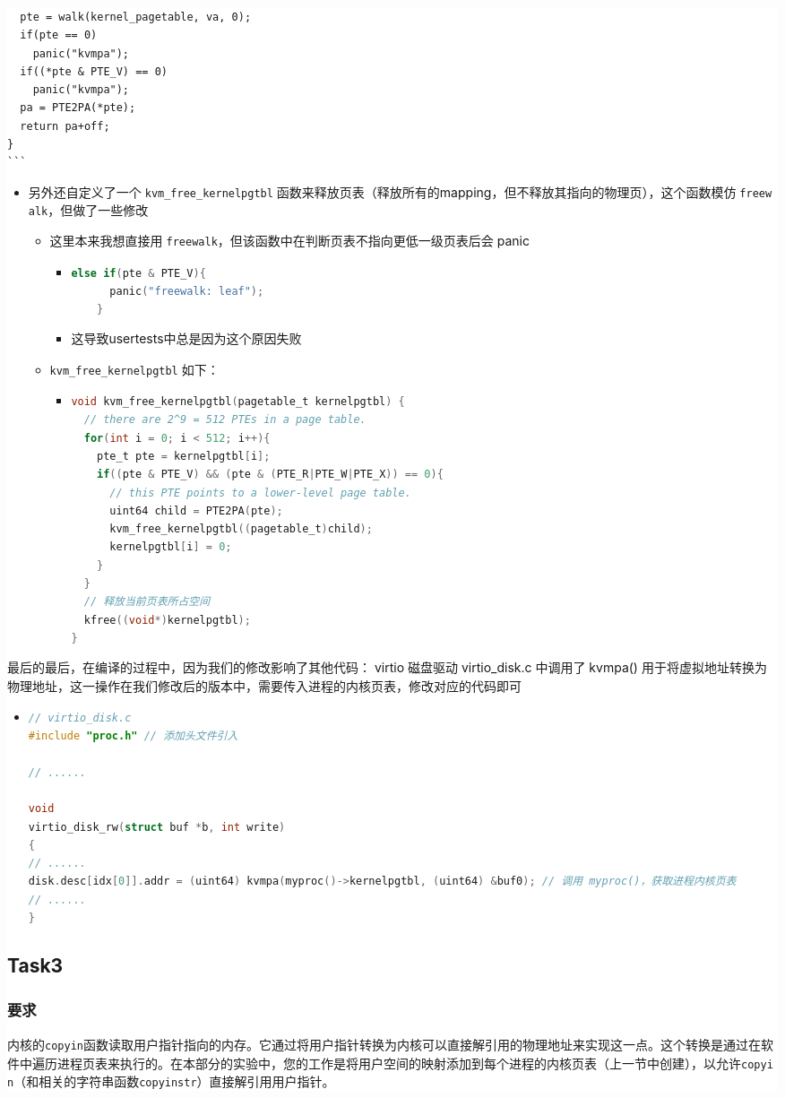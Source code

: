       pte = walk(kernel_pagetable, va, 0);
      if(pte == 0)
        panic("kvmpa");
      if((*pte & PTE_V) == 0)
        panic("kvmpa");
      pa = PTE2PA(*pte);
      return pa+off;
    }
    ```

- 另外还自定义了一个 `kvm_free_kernelpgtbl` 函数来释放页表（释放所有的mapping，但不释放其指向的物理页），这个函数模仿 `freewalk`，但做了一些修改

  - 这里本来我想直接用 `freewalk`，但该函数中在判断页表不指向更低一级页表后会 panic

    - ```c
      else if(pte & PTE_V){
            panic("freewalk: leaf");
          }
      ```

    - 这导致usertests中总是因为这个原因失败

  - `kvm_free_kernelpgtbl` 如下：

    - ```c
      void kvm_free_kernelpgtbl(pagetable_t kernelpgtbl) {
        // there are 2^9 = 512 PTEs in a page table.
        for(int i = 0; i < 512; i++){
          pte_t pte = kernelpgtbl[i];
          if((pte & PTE_V) && (pte & (PTE_R|PTE_W|PTE_X)) == 0){
            // this PTE points to a lower-level page table.
            uint64 child = PTE2PA(pte);
            kvm_free_kernelpgtbl((pagetable_t)child);
            kernelpgtbl[i] = 0;
          } 
        }
        // 释放当前页表所占空间
        kfree((void*)kernelpgtbl);
      }
      ```

最后的最后，在编译的过程中，因为我们的修改影响了其他代码： virtio 磁盘驱动 virtio_disk.c 中调用了 kvmpa() 用于将虚拟地址转换为物理地址，这一操作在我们修改后的版本中，需要传入进程的内核页表，修改对应的代码即可

- ```c
  // virtio_disk.c
  #include "proc.h" // 添加头文件引入
  
  // ......
  
  void
  virtio_disk_rw(struct buf *b, int write)
  {
  // ......
  disk.desc[idx[0]].addr = (uint64) kvmpa(myproc()->kernelpgtbl, (uint64) &buf0); // 调用 myproc()，获取进程内核页表
  // ......
  }
  ```



## Task3

### 要求

内核的`copyin`函数读取用户指针指向的内存。它通过将用户指针转换为内核可以直接解引用的物理地址来实现这一点。这个转换是通过在软件中遍历进程页表来执行的。在本部分的实验中，您的工作是将用户空间的映射添加到每个进程的内核页表（上一节中创建），以允许`copyin`（和相关的字符串函数`copyinstr`）直接解引用用户指针。
  ```